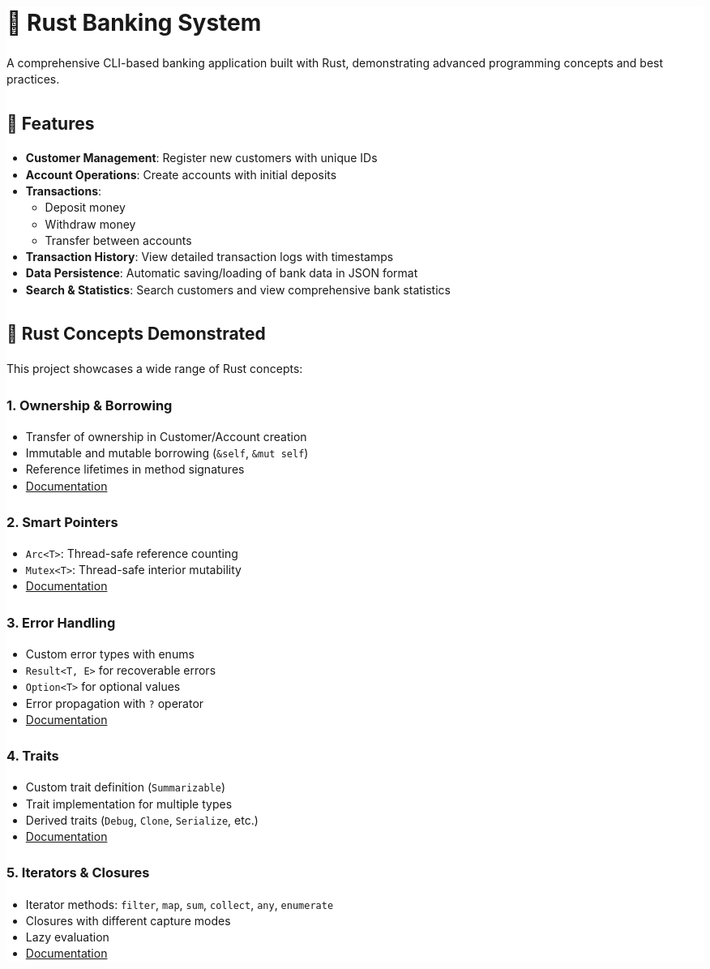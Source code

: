 # 🏦 Rust Banking System

A comprehensive CLI-based banking application built with Rust, demonstrating advanced programming concepts and best practices.

## 🌟 Features

- **Customer Management**: Register new customers with unique IDs
- **Account Operations**: Create accounts with initial deposits
- **Transactions**: 
  - Deposit money
  - Withdraw money
  - Transfer between accounts
- **Transaction History**: View detailed transaction logs with timestamps
- **Data Persistence**: Automatic saving/loading of bank data in JSON format
- **Search & Statistics**: Search customers and view comprehensive bank statistics

## 🦀 Rust Concepts Demonstrated

This project showcases a wide range of Rust concepts:

### 1. **Ownership & Borrowing**
- Transfer of ownership in Customer/Account creation
- Immutable and mutable borrowing (`&self`, `&mut self`)
- Reference lifetimes in method signatures
- [Documentation](https://doc.rust-lang.org/book/ch04-00-understanding-ownership.html)

### 2. **Smart Pointers**
- `Arc<T>`: Thread-safe reference counting
- `Mutex<T>`: Thread-safe interior mutability
- [Documentation](https://doc.rust-lang.org/book/ch15-00-smart-pointers.html)

### 3. **Error Handling**
- Custom error types with enums
- `Result<T, E>` for recoverable errors
- `Option<T>` for optional values
- Error propagation with `?` operator
- [Documentation](https://doc.rust-lang.org/book/ch09-00-error-handling.html)

### 4. **Traits**
- Custom trait definition (`Summarizable`)
- Trait implementation for multiple types
- Derived traits (`Debug`, `Clone`, `Serialize`, etc.)
- [Documentation](https://doc.rust-lang.org/book/ch10-02-traits.html)

### 5. **Iterators & Closures**
- Iterator methods: `filter`, `map`, `sum`, `collect`, `any`, `enumerate`
- Closures with different capture modes
- Lazy evaluation
- [Documentation](https://doc.rust-lang.org/book/ch13-00-functional-features.html)
